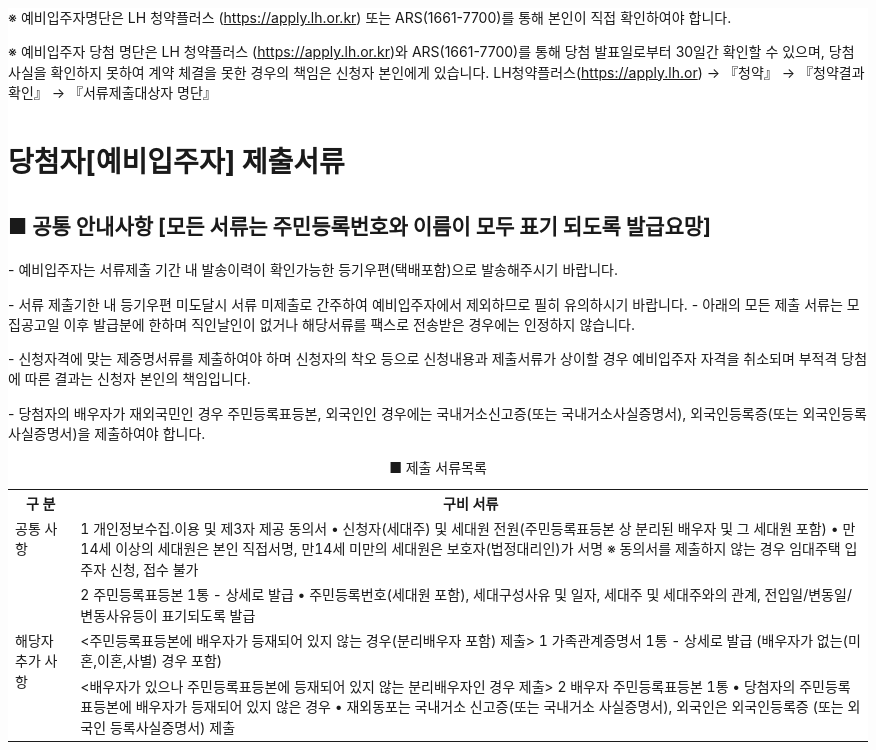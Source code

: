 ※ 예비입주자명단은 LH 청약플러스 (https://apply.lh.or.kr) 또는 ARS(1661-7700)를 통해 본인이 직접 확인하여야 합니다.

※ 예비입주자 당첨 명단은 LH 청약플러스 (https://apply.lh.or.kr)와 ARS(1661-7700)를 통해 당첨 발표일로부터 30일간
확인할 수 있으며, 당첨 사실을 확인하지 못하여 계약 체결을 못한 경우의 책임은 신청자 본인에게 있습니다.
LH청약플러스(https://apply.lh.or) → 『청약』 → 『청약결과확인』 → 『서류제출대상자 명단』






# 당첨자[예비입주자] 제출서류


## ■ 공통 안내사항 [모든 서류는 주민등록번호와 이름이 모두 표기 되도록 발급요망]

\- 예비입주자는 서류제출 기간 내 발송이력이 확인가능한 등기우편(택배포함)으로 발송해주시기 바랍니다.

\- 서류 제출기한 내 등기우편 미도달시 서류 미제출로 간주하여 예비입주자에서 제외하므로 필히 유의하시기 바랍니다.
\- 아래의 모든 제출 서류는 모집공고일 이후 발급분에 한하며 직인날인이 없거나 해당서류를 팩스로 전송받은
경우에는 인정하지 않습니다.

\- 신청자격에 맞는 제증명서류를 제출하여야 하며 신청자의 착오 등으로 신청내용과 제출서류가 상이할 경우
예비입주자 자격을 취소되며 부적격 당첨에 따른 결과는 신청자 본인의 책임입니다.

\- 당첨자의 배우자가 재외국민인 경우 주민등록표등본, 외국인인 경우에는 국내거소신고증(또는 국내거소사실증명서),
외국인등록증(또는 외국인등록사실증명서)을 제출하여야 합니다.


<table>
<caption>■ 제출 서류목록</caption>
<tr>
<th>구 분</th>
<th>구비 서류</th>
</tr>
<tr>
<td rowspan="2">공통 사항</td>
<td>1 개인정보수집.이용 및 제3자 제공 동의서 • 신청자(세대주) 및 세대원 전원(주민등록표등본 상 분리된 배우자 및 그 세대원 포함) • 만14세 이상의 세대원은 본인 직접서명, 만14세 미만의 세대원은 보호자(법정대리인)가 서명 ※ 동의서를 제출하지 않는 경우 임대주택 입주자 신청, 접수 불가</td>
</tr>
<tr>
<td>2 주민등록표등본 1통 - 상세로 발급 • 주민등록번호(세대원 포함), 세대구성사유 및 일자, 세대주 및 세대주와의 관계, 전입일/변동일/변동사유등이 표기되도록 발급</td>
</tr>
<tr>
<td rowspan="2">해당자 추가 사항</td>
<td>&lt;주민등록표등본에 배우자가 등재되어 있지 않는 경우(분리배우자 포함) 제출&gt; 1 가족관계증명서 1통 - 상세로 발급 (배우자가 없는(미혼,이혼,사별) 경우 포함)</td>
</tr>
<tr>
<td>&lt;배우자가 있으나 주민등록표등본에 등재되어 있지 않는 분리배우자인 경우 제출&gt; 2 배우자 주민등록표등본 1통 • 당첨자의 주민등록표등본에 배우자가 등재되어 있지 않은 경우 • 재외동포는 국내거소 신고증(또는 국내거소 사실증명서), 외국인은 외국인등록증 (또는 외국인 등록사실증명서) 제출</td>
</tr>
</table>

